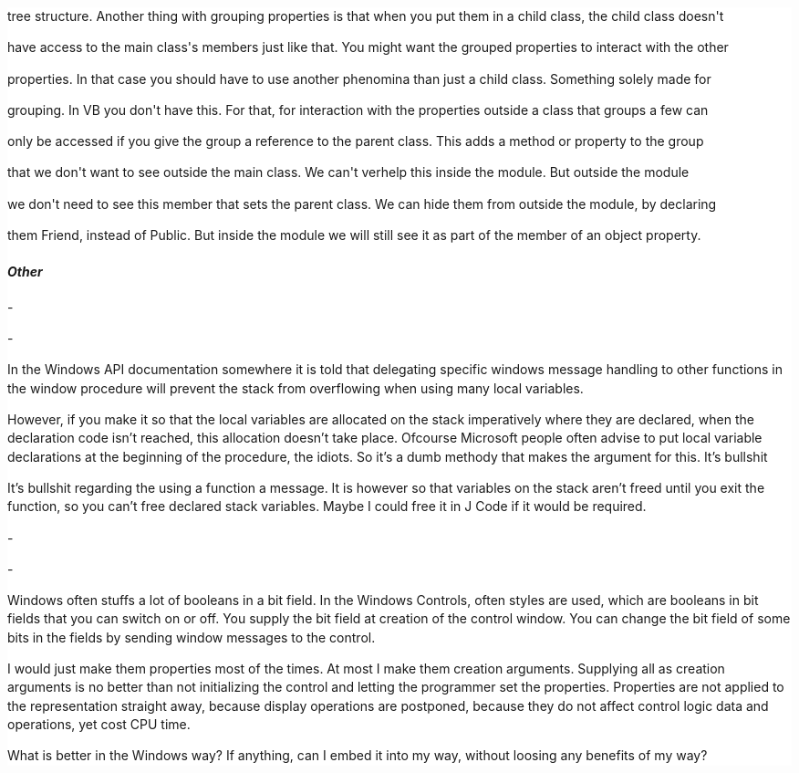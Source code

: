 tree structure. Another thing with grouping properties is that when you put them in a child class, the child class doesn't

have access to the main class's members just like that. You might want the grouped properties to interact with the other

properties. In that case you should have to use another phenomina than just a child class. Something solely made for

grouping. In VB you don't have this. For that, for interaction with the properties outside a class that groups a few can

only be accessed if you give the group a reference to the parent class. This adds a method or property to the group 

that we don't want to see outside the main class. We can't verhelp this inside the module. But outside the module

we don't need to see this member that sets the parent class. We can hide them from outside the module, by declaring

them Friend, instead of Public. But inside the module we will still see it as part of the member of an object property.
#### ***Other***
\-



\-

In the Windows API documentation somewhere it is told that delegating specific windows message handling to other functions in the window procedure will prevent the stack from overflowing when using many local variables.

However, if you make it so that the local variables are allocated on the stack imperatively where they are declared, when the declaration code isn’t reached, this allocation doesn’t take place. Ofcourse Microsoft people often advise to put local variable declarations at the beginning of the procedure, the idiots. So it’s a dumb methody that makes the argument for this. It’s bullshit

It’s bullshit regarding the using a function a message. It is however so that variables on the stack aren’t freed until you exit the function, so you can’t free declared stack variables. Maybe I could free it in J Code if it would be required.

\-

\-

Windows often stuffs a lot of booleans in a bit field. In the Windows Controls, often styles are used, which are booleans in bit fields that you can switch on or off. You supply the bit field at creation of the control window. You can change the bit field of some bits in the fields by sending window messages to the control.

I would just make them properties most of the times. At most I make them creation arguments. Supplying all as creation arguments is no better than not initializing the control and letting the programmer set the properties. Properties are not applied to the representation straight away, because display operations are postponed, because they do not affect control logic data and operations, yet cost CPU time.

What is better in the Windows way? If anything, can I embed it into my way, without loosing any benefits of my way?
